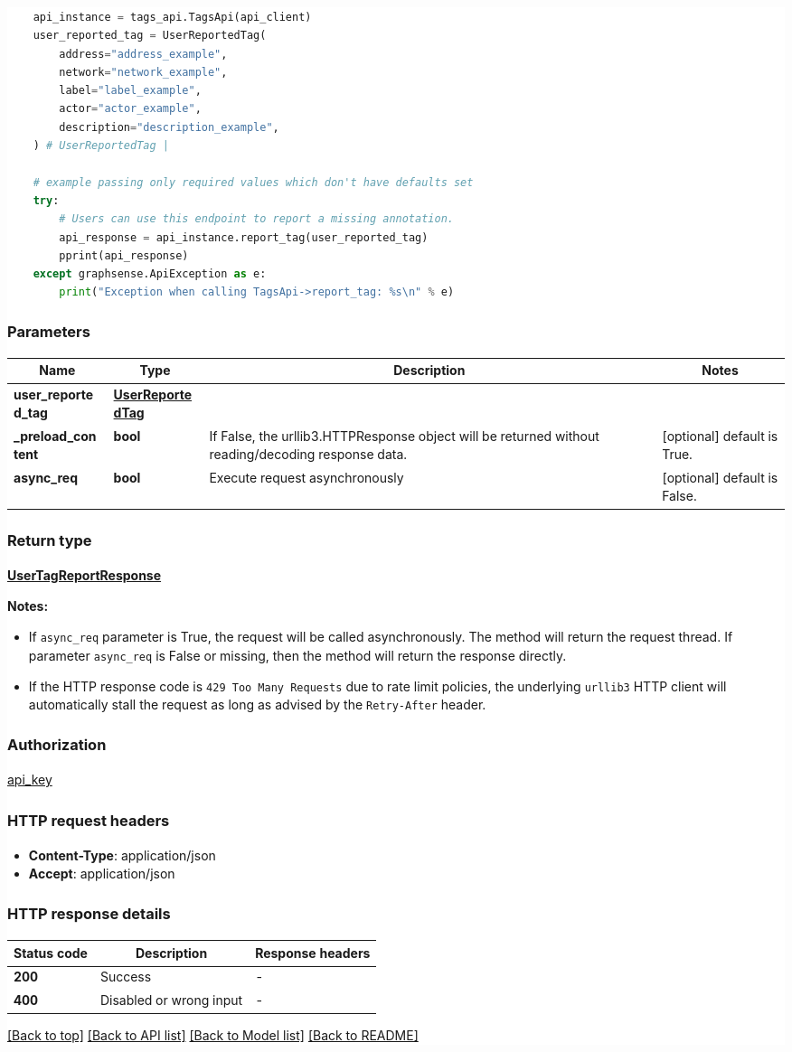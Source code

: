 ```python
    api_instance = tags_api.TagsApi(api_client)
    user_reported_tag = UserReportedTag(
        address="address_example",
        network="network_example",
        label="label_example",
        actor="actor_example",
        description="description_example",
    ) # UserReportedTag | 

    # example passing only required values which don't have defaults set
    try:
        # Users can use this endpoint to report a missing annotation.
        api_response = api_instance.report_tag(user_reported_tag)
        pprint(api_response)
    except graphsense.ApiException as e:
        print("Exception when calling TagsApi->report_tag: %s\n" % e)
```


### Parameters

Name | Type | Description  | Notes
------------- | ------------- | ------------- | -------------
 **user_reported_tag** | [**UserReportedTag**](UserReportedTag.md)|  |
**_preload_content** | **bool** | If False, the urllib3.HTTPResponse object will be returned without reading/decoding response data. | [optional] default is True.
**async_req** | **bool** | Execute request asynchronously | [optional] default is False.

### Return type

[**UserTagReportResponse**](UserTagReportResponse.md)

**Notes:**

* If `async_req` parameter is True, the request will be called asynchronously.  The method will return the request thread.  If parameter `async_req` is False or missing, then the method will return the response directly.

* If the HTTP response code is `429 Too Many Requests` due to rate limit policies, the underlying `urllib3` HTTP client will automatically stall the request as long as advised by the `Retry-After` header.

### Authorization

[api_key](../README.md#api_key)

### HTTP request headers

 - **Content-Type**: application/json
 - **Accept**: application/json


### HTTP response details
| Status code | Description | Response headers |
|-------------|-------------|------------------|
**200** | Success |  -  |
**400** | Disabled or wrong input |  -  |

[[Back to top]](#) [[Back to API list]](../README.md#documentation-for-api-endpoints) [[Back to Model list]](../README.md#documentation-for-models) [[Back to README]](../README.md)

